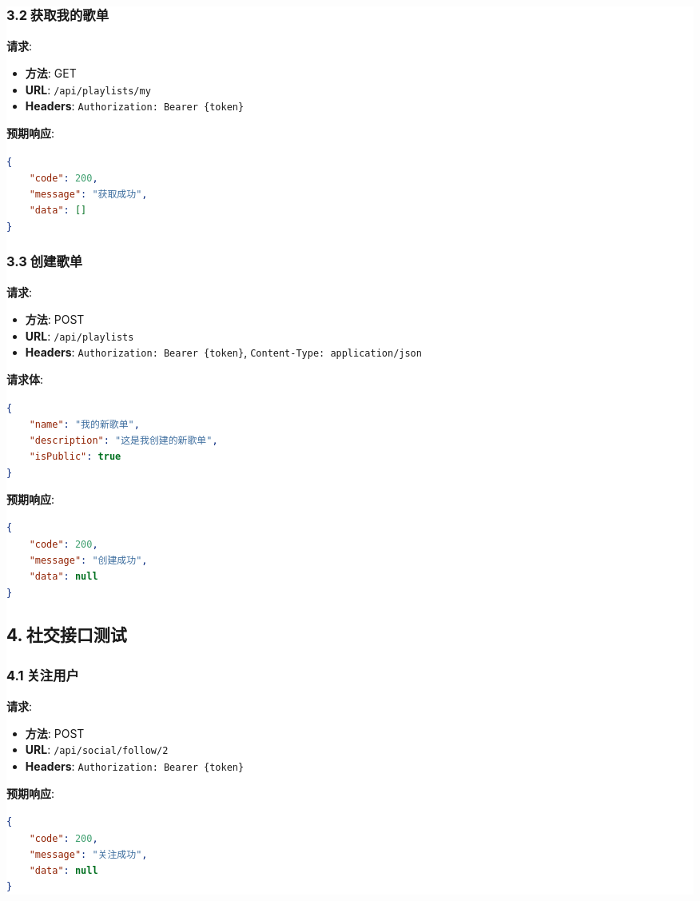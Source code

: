 ### 3.2 获取我的歌单
**请求**:
- **方法**: GET
- **URL**: `/api/playlists/my`
- **Headers**: `Authorization: Bearer {token}`

**预期响应**:
```json
{
    "code": 200,
    "message": "获取成功",
    "data": []
}
```

### 3.3 创建歌单
**请求**:
- **方法**: POST
- **URL**: `/api/playlists`
- **Headers**: `Authorization: Bearer {token}`, `Content-Type: application/json`

**请求体**:
```json
{
    "name": "我的新歌单",
    "description": "这是我创建的新歌单",
    "isPublic": true
}
```

**预期响应**:
```json
{
    "code": 200,
    "message": "创建成功",
    "data": null
}
```

## 4. 社交接口测试

### 4.1 关注用户
**请求**:
- **方法**: POST
- **URL**: `/api/social/follow/2`
- **Headers**: `Authorization: Bearer {token}`

**预期响应**:
```json
{
    "code": 200,
    "message": "关注成功",
    "data": null
}
```
